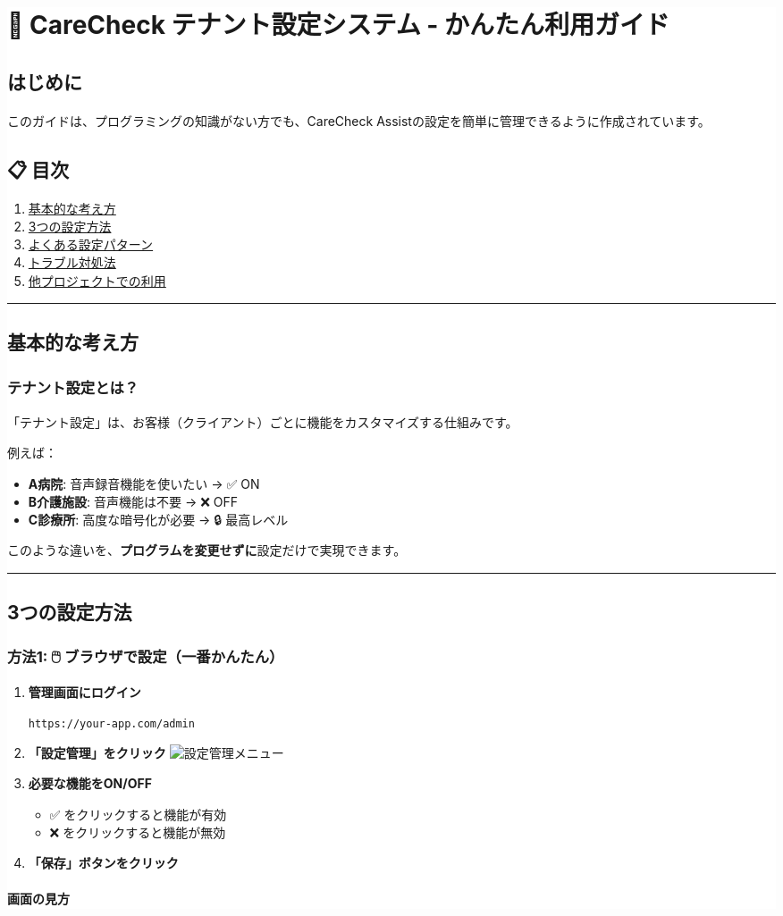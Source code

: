 # 🎯 CareCheck テナント設定システム - かんたん利用ガイド

## はじめに

このガイドは、プログラミングの知識がない方でも、CareCheck Assistの設定を簡単に管理できるように作成されています。

## 📋 目次

1. [基本的な考え方](#基本的な考え方)
2. [3つの設定方法](#3つの設定方法)
3. [よくある設定パターン](#よくある設定パターン)
4. [トラブル対処法](#トラブル対処法)
5. [他プロジェクトでの利用](#他プロジェクトでの利用)

---

## 基本的な考え方

### テナント設定とは？

「テナント設定」は、お客様（クライアント）ごとに機能をカスタマイズする仕組みです。

例えば：
- **A病院**: 音声録音機能を使いたい → ✅ ON
- **B介護施設**: 音声機能は不要 → ❌ OFF
- **C診療所**: 高度な暗号化が必要 → 🔒 最高レベル

このような違いを、**プログラムを変更せずに**設定だけで実現できます。

---

## 3つの設定方法

### 方法1: 🖱️ ブラウザで設定（一番かんたん）

1. **管理画面にログイン**
   ```
   https://your-app.com/admin
   ```

2. **「設定管理」をクリック**
   ![設定管理メニュー](※実際の画面イメージ)

3. **必要な機能をON/OFF**
   - ✅ をクリックすると機能が有効
   - ❌ をクリックすると機能が無効

4. **「保存」ボタンをクリック**

#### 画面の見方
